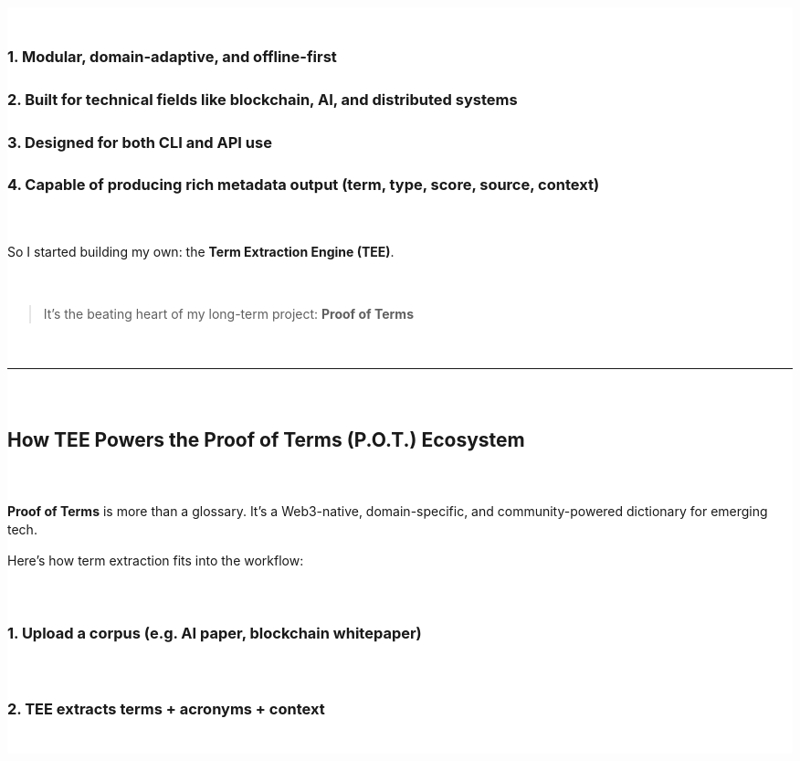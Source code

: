 &nbsp;
&nbsp;

### 1. Modular, domain-adaptive, and offline-first

### 2. Built for technical fields like **blockchain, AI, and distributed systems**

### 3. Designed for both CLI and API use

### 4. Capable of producing **rich metadata output** (term, type, score, source, context)

&nbsp;
&nbsp;

So I started building my own: the **Term Extraction Engine (TEE)**.

&nbsp;
&nbsp;

> It’s the beating heart of my long-term project: **Proof of Terms**

&nbsp;
&nbsp;

---

&nbsp;
&nbsp;

## How TEE Powers the Proof of Terms (P.O.T.) Ecosystem

&nbsp;
&nbsp;

**Proof of Terms** is more than a glossary. It’s a Web3-native, domain-specific, and community-powered dictionary for emerging tech.

Here’s how term extraction fits into the workflow:

&nbsp;
&nbsp;

### 1. **Upload a corpus** (e.g. AI paper, blockchain whitepaper)

&nbsp;
&nbsp;

### 2. TEE extracts terms + acronyms + context

&nbsp;
&nbsp;
